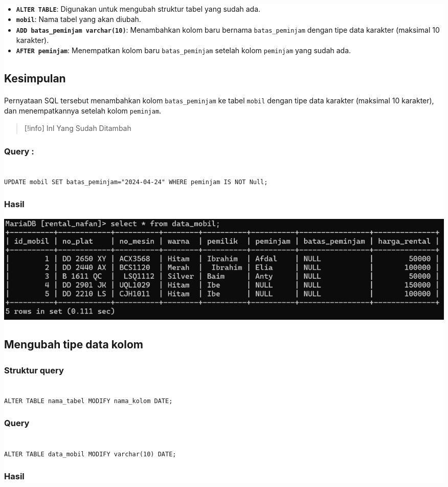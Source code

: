 - **`ALTER TABLE`**: Digunakan untuk mengubah struktur tabel yang sudah ada.
- **`mobil`**: Nama tabel yang akan diubah.
- **`ADD batas_peminjam varchar(10)`**: Menambahkan kolom baru bernama `batas_peminjam` dengan tipe data karakter (maksimal 10 karakter).
- **`AFTER peminjam`**: Menempatkan kolom baru `batas_peminjam` setelah kolom `peminjam` yang sudah ada.
## Kesimpulan
Pernyataan SQL tersebut menambahkan kolom `batas_peminjam` ke tabel `mobil` dengan tipe data karakter (maksimal 10 karakter), dan menempatkannya setelah kolom `peminjam`.

>[!info] InI Yang Sudah Ditambah
### Query : 
```mysql

UPDATE mobil SET batas_peminjam="2024-04-24" WHERE peminjam IS NOT Null;

```
### Hasil
![gambar](AsetRangkumanBD/Asset32BD.png)

## Mengubah tipe data kolom

### Struktur query

```mysql

ALTER TABLE nama_tabel MODIFY nama_kolom DATE;

```

###  Query

```mysql

ALTER TABLE data_mobil MODIFY varchar(10) DATE;

```
### Hasil